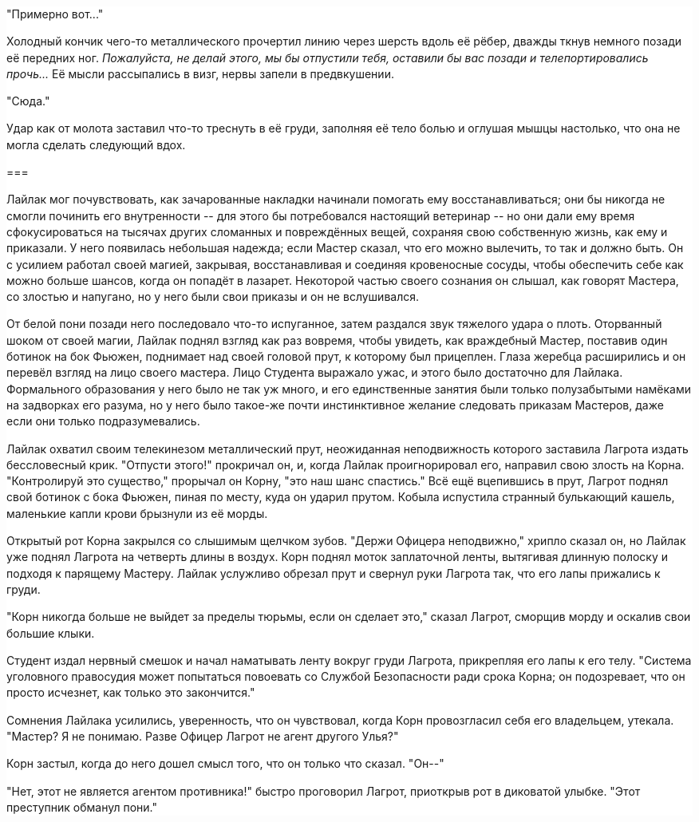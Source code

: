 "Примерно вот..."

Холодный кончик чего-то металлического прочертил линию через шерсть вдоль её рёбер, дважды ткнув немного позади её передних ног. *Пожалуйста, не делай этого, мы бы отпустили тебя, оставили бы вас позади и телепортировались прочь...* Её мысли рассыпались в визг, нервы запели в предвкушении.

"Сюда."

Удар как от молота заставил что-то треснуть в её груди, заполняя её тело болью и оглушая мышцы настолько, что она не могла сделать следующий вдох.

===

Лайлак мог почувствовать, как зачарованные накладки начинали помогать ему восстанавливаться; они бы никогда не смогли починить его внутренности -- для этого бы потребовался настоящий ветеринар -- но они дали ему время сфокусироваться на тысячах других сломанных и повреждённых вещей, сохраняя свою собственную жизнь, как ему и приказали. У него появилась небольшая надежда; если Мастер сказал, что его можно вылечить, то так и должно быть. Он с усилием работал своей магией, закрывая, восстанавливая и соединяя кровеносные сосуды, чтобы обеспечить себе как можно больше шансов, когда он попадёт в лазарет. Некоторой частью своего сознания он слышал, как говорят Мастера, со злостью и напугано, но у него были свои приказы и он не вслушивался.

От белой пони позади него последовало что-то испуганное, затем раздался звук тяжелого удара о плоть. Оторванный шоком от своей магии, Лайлак поднял взгляд как раз вовремя, чтобы увидеть, как враждебный Мастер, поставив один ботинок на бок Фьюжен, поднимает над своей головой прут, к которому был прицеплен. Глаза жеребца расширились и он перевёл взгляд на лицо своего мастера. Лицо Студента выражало ужас, и этого было достаточно для Лайлака. Формального образования у него было не так уж много, и его единственные занятия были только полузабытыми намёками на задворках его разума, но у него было такое-же почти инстинктивное желание следовать приказам Мастеров, даже если они только подразумевались.

Лайлак охватил своим телекинезом металлический прут, неожиданная неподвижность которого заставила Лагрота издать бессловесный крик. "Отпусти этого!" прокричал он, и, когда Лайлак проигнорировал его, направил свою злость на Корна. "Контролируй это существо," прорычал он Корну, "это наш шанс спастись." Всё ещё вцепившись в прут, Лагрот поднял свой ботинок с бока Фьюжен, пиная по месту, куда он ударил прутом. Кобыла испустила странный булькающий кашель, маленькие капли крови брызнули из её морды.

Открытый рот Корна закрылся со слышимым щелчком зубов. "Держи Офицера неподвижно," хрипло сказал он, но Лайлак уже поднял Лагрота на четверть длины в воздух. Корн поднял моток заплаточной ленты, вытягивая длинную полоску и подходя к парящему Мастеру. Лайлак услужливо обрезал прут и свернул руки Лагрота так, что его лапы прижались к груди. 

"Корн никогда больше не выйдет за пределы тюрьмы, если он сделает это," сказал Лагрот, сморщив морду и оскалив свои большие клыки.

Студент издал нервный смешок и начал наматывать ленту вокруг груди Лагрота, прикрепляя его лапы к его телу. "Система уголовного правосудия может попытаться повоевать со Службой Безопасности ради срока Корна; он подозревает, что он просто исчезнет, как только это закончится."

Сомнения Лайлака усилились, уверенность, что он чувствовал, когда Корн провозгласил себя его владельцем, утекала. "Мастер? Я не понимаю. Разве Офицер Лагрот не агент другого Улья?"

Корн застыл, когда до него дошел смысл того, что он только что сказал. "Он--"

"Нет, этот не является агентом противника!" быстро проговорил Лагрот, приоткрыв рот в диковатой улыбке. "Этот преступник обманул пони."
